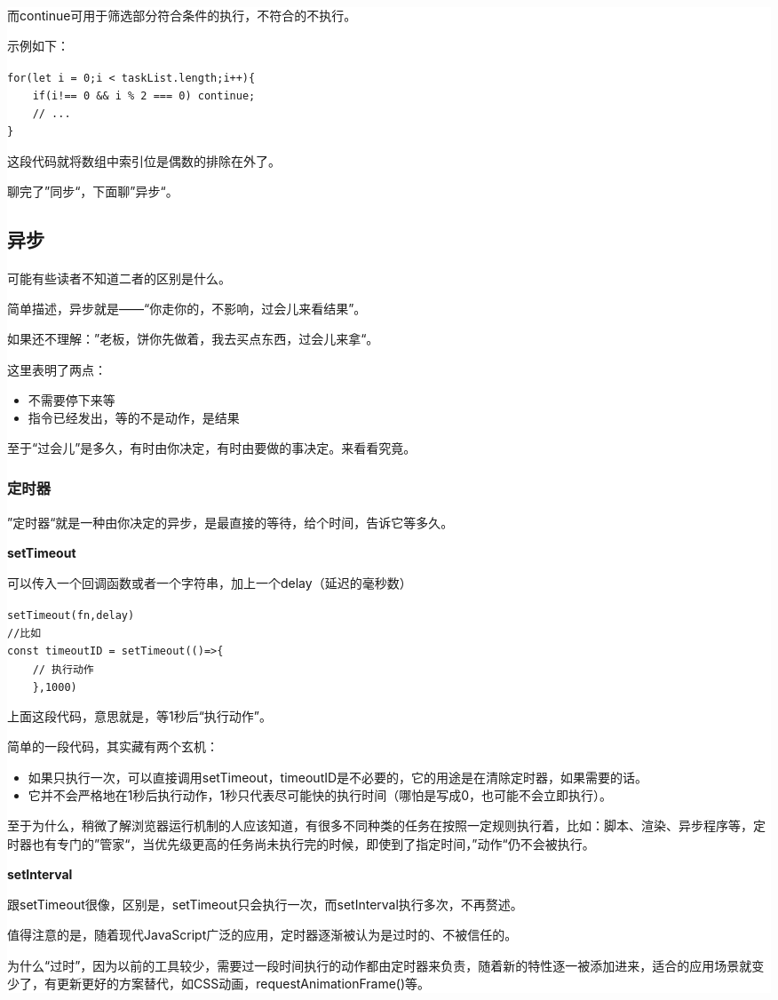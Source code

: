而continue可用于筛选部分符合条件的执行，不符合的不执行。

示例如下：
```
for(let i = 0;i < taskList.length;i++){
    if(i!== 0 && i % 2 === 0) continue;
    // ...
}
```
这段代码就将数组中索引位是偶数的排除在外了。

聊完了”同步“，下面聊”异步“。

## 异步

可能有些读者不知道二者的区别是什么。

简单描述，异步就是——“你走你的，不影响，过会儿来看结果”。

如果还不理解：”老板，饼你先做着，我去买点东西，过会儿来拿“。

这里表明了两点：

- 不需要停下来等
- 指令已经发出，等的不是动作，是结果

至于“过会儿”是多久，有时由你决定，有时由要做的事决定。来看看究竟。

### 定时器

”定时器“就是一种由你决定的异步，是最直接的等待，给个时间，告诉它等多久。

**setTimeout**

可以传入一个回调函数或者一个字符串，加上一个delay（延迟的毫秒数）

```
setTimeout(fn,delay)
//比如
const timeoutID = setTimeout(()=>{
    // 执行动作
    },1000)
```
上面这段代码，意思就是，等1秒后“执行动作”。

简单的一段代码，其实藏有两个玄机：

- 如果只执行一次，可以直接调用setTimeout，timeoutID是不必要的，它的用途是在清除定时器，如果需要的话。
- 它并不会严格地在1秒后执行动作，1秒只代表尽可能快的执行时间（哪怕是写成0，也可能不会立即执行）。

至于为什么，稍微了解浏览器运行机制的人应该知道，有很多不同种类的任务在按照一定规则执行着，比如：脚本、渲染、异步程序等，定时器也有专门的”管家“，当优先级更高的任务尚未执行完的时候，即使到了指定时间，”动作“仍不会被执行。

**setInterval**

跟setTimeout很像，区别是，setTimeout只会执行一次，而setInterval执行多次，不再赘述。

值得注意的是，随着现代JavaScript广泛的应用，定时器逐渐被认为是过时的、不被信任的。

为什么“过时”，因为以前的工具较少，需要过一段时间执行的动作都由定时器来负责，随着新的特性逐一被添加进来，适合的应用场景就变少了，有更新更好的方案替代，如CSS动画，requestAnimationFrame()等。
